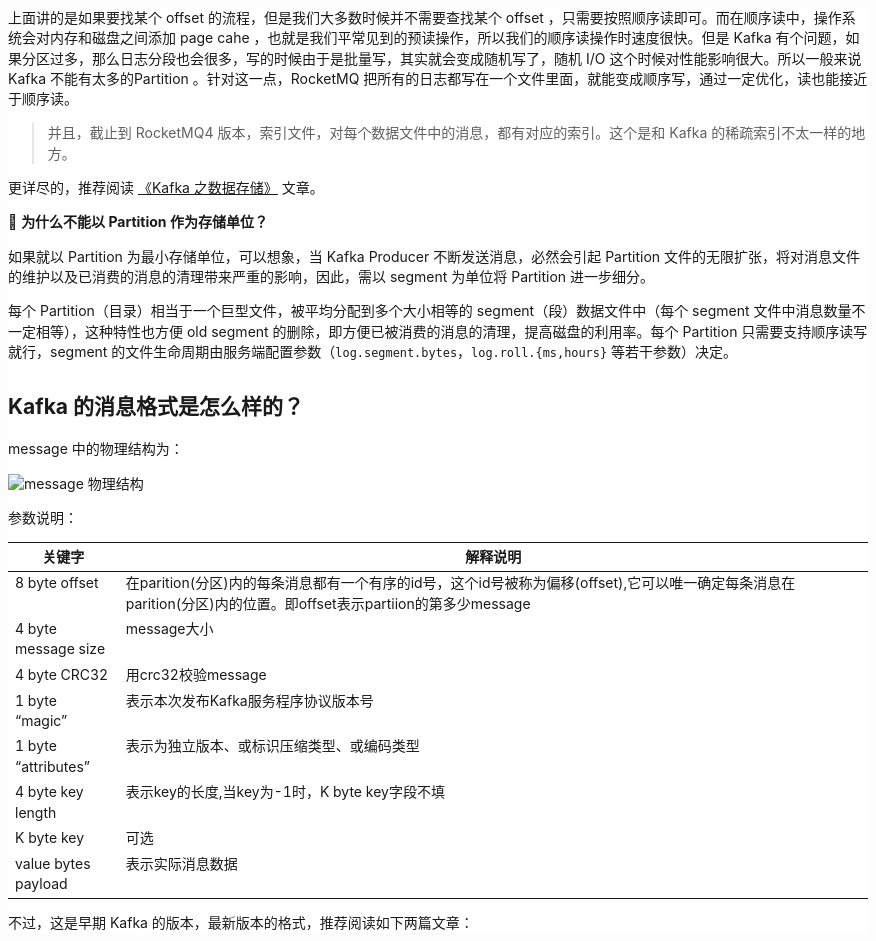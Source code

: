 <p>上面讲的是如果要找某个 offset 的流程，但是我们大多数时候并不需要查找某个 offset ，只需要按照顺序读即可。而在顺序读中，操作系统会对内存和磁盘之间添加 page cahe ，也就是我们平常见到的预读操作，所以我们的顺序读操作时速度很快。但是 Kafka 有个问题，如果分区过多，那么日志分段也会很多，写的时候由于是批量写，其实就会变成随机写了，随机 I/O 这个时候对性能影响很大。所以一般来说 Kafka 不能有太多的Partition 。针对这一点，RocketMQ 把所有的日志都写在一个文件里面，就能变成顺序写，通过一定优化，读也能接近于顺序读。</p>
<blockquote>
<p>并且，截止到 RocketMQ4 版本，索引文件，对每个数据文件中的消息，都有对应的索引。这个是和 Kafka 的稀疏索引不太一样的地方。</p>
</blockquote>
<p>更详尽的，推荐阅读 <a href="http://matt33.com/2016/03/08/kafka-store/" rel="external nofollow noopener noreferrer" target="_blank">《Kafka 之数据存储》</a> 文章。</p>
<p>🦅 <strong>为什么不能以 Partition 作为存储单位？</strong></p>
<p>如果就以 Partition 为最小存储单位，可以想象，当 Kafka Producer 不断发送消息，必然会引起 Partition 文件的无限扩张，将对消息文件的维护以及已消费的消息的清理带来严重的影响，因此，需以 segment 为单位将 Partition 进一步细分。</p>
<p>每个 Partition（目录）相当于一个巨型文件，被平均分配到多个大小相等的 segment（段）数据文件中（每个 segment 文件中消息数量不一定相等），这种特性也方便 old segment 的删除，即方便已被消费的消息的清理，提高磁盘的利用率。每个 Partition 只需要支持顺序读写就行，segment 的文件生命周期由服务端配置参数（<code>log.segment.bytes</code>，<code>log.roll.{ms,hours}</code> 等若干参数）决定。</p>
<h2 id="Kafka-的消息格式是怎么样的？"><a href="#Kafka-的消息格式是怎么样的？" class="headerlink" title="Kafka 的消息格式是怎么样的？"></a>Kafka 的消息格式是怎么样的？</h2><p>message 中的物理结构为：</p>
<p><img src="http://static2.iocoder.cn/a034ab2df1d5b67520432355e0bbf95b" alt="message 物理结构"></p>
<p>参数说明：</p>
<table>
<thead>
<tr>
<th>关键字</th>
<th>解释说明</th>
</tr>
</thead>
<tbody>
<tr>
<td>8 byte offset</td>
<td>在parition(分区)内的每条消息都有一个有序的id号，这个id号被称为偏移(offset),它可以唯一确定每条消息在parition(分区)内的位置。即offset表示partiion的第多少message</td>
</tr>
<tr>
<td>4 byte message size</td>
<td>message大小</td>
</tr>
<tr>
<td>4 byte CRC32</td>
<td>用crc32校验message</td>
</tr>
<tr>
<td>1 byte “magic”</td>
<td>表示本次发布Kafka服务程序协议版本号</td>
</tr>
<tr>
<td>1 byte “attributes”</td>
<td>表示为独立版本、或标识压缩类型、或编码类型</td>
</tr>
<tr>
<td>4 byte key length</td>
<td>表示key的长度,当key为-1时，K byte key字段不填</td>
</tr>
<tr>
<td>K byte key</td>
<td>可选</td>
</tr>
<tr>
<td>value bytes payload</td>
<td>表示实际消息数据</td>
</tr>
</tbody>
</table>
<p>不过，这是早期 Kafka 的版本，最新版本的格式，推荐阅读如下两篇文章：</p>
<ul>